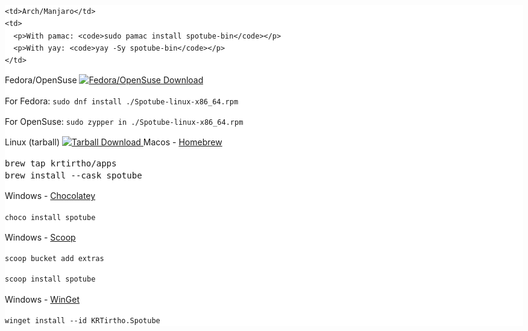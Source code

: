     <td>Arch/Manjaro</td>
    <td>
      <p>With pamac: <code>sudo pamac install spotube-bin</code></p>
      <p>With yay: <code>yay -Sy spotube-bin</code></p>
    </td>
  </tr>
  <tr>
    <td>Fedora/OpenSuse</td>
    <td>
      <a href="https://github.com/KRTirtho/spotube/releases/latest/download/Spotube-linux-x86_64.rpm">
        <img width="220" alt="Fedora/OpenSuse Download" src="https://user-images.githubusercontent.com/61944859/223638350-5926b9da-04d6-4edd-931d-ad533e4ff058.png">
      </a>
      <p>For Fedora: <code>sudo dnf install ./Spotube-linux-x86_64.rpm</code></p>
      <p>For OpenSuse: <code>sudo zypper in ./Spotube-linux-x86_64.rpm</code></p>
    </td>
  </tr>
  <tr>
    <td>Linux (tarball)</td>
    <td>
      <a href="https://github.com/KRTirtho/spotube/releases/latest">
        <img width="220" alt="Tarball Download" src="https://user-images.githubusercontent.com/61944859/169456985-e0ba1fd4-10e8-4cc0-ab94-337acc6e0295.png">
      </a>
    </td>
  </tr>
  <tr>
    <td>Macos - <a href="https://brew.sh">Homebrew</a></td>
    <td>
<pre lang="bash">
brew tap krtirtho/apps
brew install --cask spotube
</pre>   
    </td>
  </tr>
  <tr>
    <td>Windows - <a href="https://chocolatey.org">Chocolatey</a></td>
    <td>
      <p><code>choco install spotube</code></p>
    </td>
  </tr>
  <tr>
    <td>Windows - <a href="https://scoop.sh">Scoop</a></td>
    <td>
      <p><code>scoop bucket add extras</code></p>
      <p><code>scoop install spotube</code></p>
    </td>
  </tr>
  <tr>
    <td>Windows - <a href="https://github.com/microsoft/winget-cli">WinGet</a></td>
    <td>
      <p><code>winget install --id KRTirtho.Spotube</code></p>
    </td>
  </tr>
</table>
